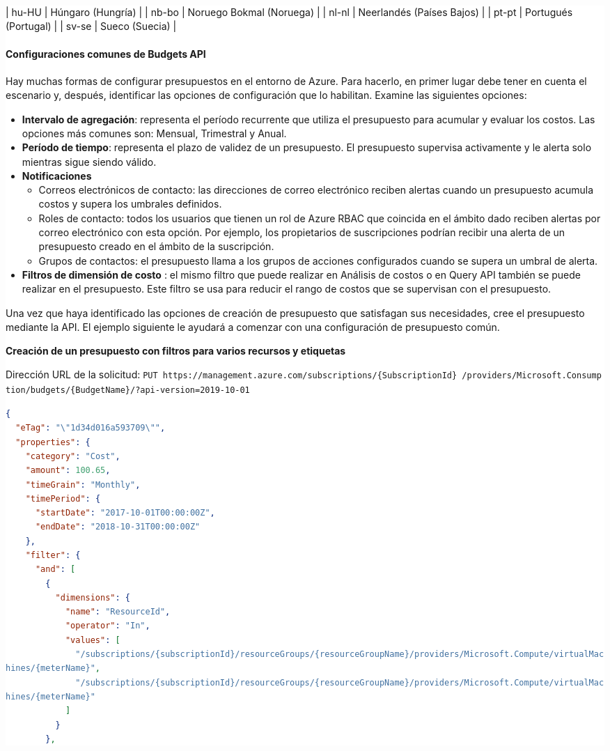 | hu-HU | Húngaro (Hungría) |
| nb-bo | Noruego Bokmal (Noruega) |
| nl-nl | Neerlandés (Países Bajos) |
| pt-pt | Portugués (Portugal) |
| sv-se | Sueco (Suecia) |

#### <a name="common-budgets-api-configurations"></a>Configuraciones comunes de Budgets API

Hay muchas formas de configurar presupuestos en el entorno de Azure. Para hacerlo, en primer lugar debe tener en cuenta el escenario y, después, identificar las opciones de configuración que lo habilitan. Examine las siguientes opciones:

- **Intervalo de agregación**: representa el período recurrente que utiliza el presupuesto para acumular y evaluar los costos. Las opciones más comunes son: Mensual, Trimestral y Anual.
- **Período de tiempo**: representa el plazo de validez de un presupuesto. El presupuesto supervisa activamente y le alerta solo mientras sigue siendo válido.
- **Notificaciones**
  - Correos electrónicos de contacto: las direcciones de correo electrónico reciben alertas cuando un presupuesto acumula costos y supera los umbrales definidos.
  - Roles de contacto: todos los usuarios que tienen un rol de Azure RBAC que coincida en el ámbito dado reciben alertas por correo electrónico con esta opción. Por ejemplo, los propietarios de suscripciones podrían recibir una alerta de un presupuesto creado en el ámbito de la suscripción.
  - Grupos de contactos: el presupuesto llama a los grupos de acciones configurados cuando se supera un umbral de alerta.
- **Filtros de dimensión de costo** : el mismo filtro que puede realizar en Análisis de costos o en Query API también se puede realizar en el presupuesto. Este filtro se usa para reducir el rango de costos que se supervisan con el presupuesto.

Una vez que haya identificado las opciones de creación de presupuesto que satisfagan sus necesidades, cree el presupuesto mediante la API. El ejemplo siguiente le ayudará a comenzar con una configuración de presupuesto común.

**Creación de un presupuesto con filtros para varios recursos y etiquetas**

Dirección URL de la solicitud: `PUT https://management.azure.com/subscriptions/{SubscriptionId} /providers/Microsoft.Consumption/budgets/{BudgetName}/?api-version=2019-10-01`

```json
{
  "eTag": "\"1d34d016a593709\"",
  "properties": {
    "category": "Cost",
    "amount": 100.65,
    "timeGrain": "Monthly",
    "timePeriod": {
      "startDate": "2017-10-01T00:00:00Z",
      "endDate": "2018-10-31T00:00:00Z"
    },
    "filter": {
      "and": [
        {
          "dimensions": {
            "name": "ResourceId",
            "operator": "In",
            "values": [
              "/subscriptions/{subscriptionId}/resourceGroups/{resourceGroupName}/providers/Microsoft.Compute/virtualMachines/{meterName}",
              "/subscriptions/{subscriptionId}/resourceGroups/{resourceGroupName}/providers/Microsoft.Compute/virtualMachines/{meterName}"
            ]
          }
        },
```